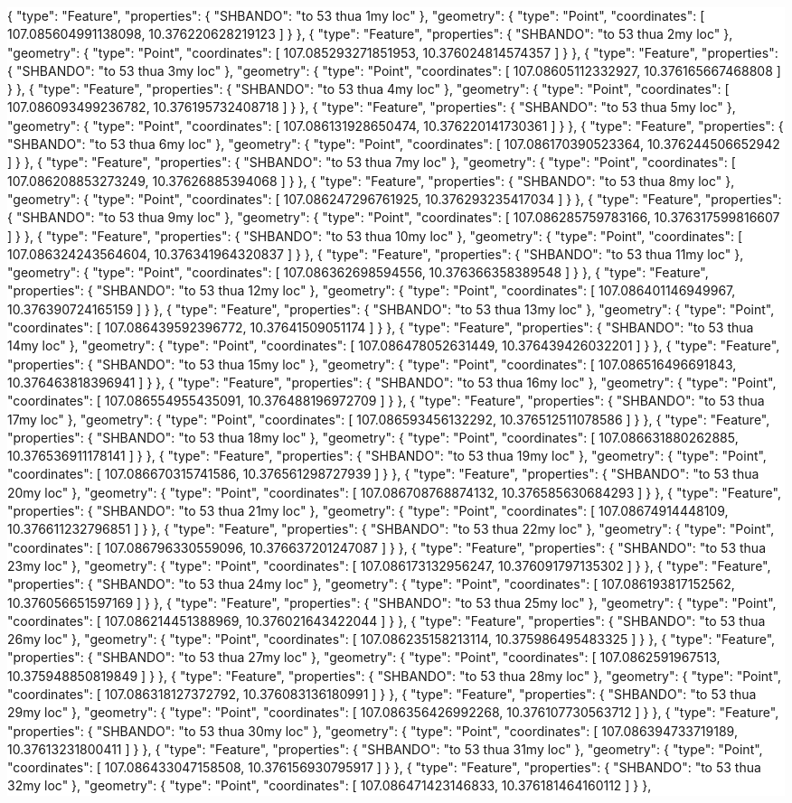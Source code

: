 { "type": "Feature", "properties": { "SHBANDO": "to 53 thua 1my loc" }, "geometry": { "type": "Point", "coordinates": [ 107.085604991138098, 10.376220628219123 ] } },
{ "type": "Feature", "properties": { "SHBANDO": "to 53 thua 2my loc" }, "geometry": { "type": "Point", "coordinates": [ 107.085293271851953, 10.376024814574357 ] } },
{ "type": "Feature", "properties": { "SHBANDO": "to 53 thua 3my loc" }, "geometry": { "type": "Point", "coordinates": [ 107.08605112332927, 10.376165667468808 ] } },
{ "type": "Feature", "properties": { "SHBANDO": "to 53 thua 4my loc" }, "geometry": { "type": "Point", "coordinates": [ 107.086093499236782, 10.376195732408718 ] } },
{ "type": "Feature", "properties": { "SHBANDO": "to 53 thua 5my loc" }, "geometry": { "type": "Point", "coordinates": [ 107.086131928650474, 10.376220141730361 ] } },
{ "type": "Feature", "properties": { "SHBANDO": "to 53 thua 6my loc" }, "geometry": { "type": "Point", "coordinates": [ 107.086170390523364, 10.376244506652942 ] } },
{ "type": "Feature", "properties": { "SHBANDO": "to 53 thua 7my loc" }, "geometry": { "type": "Point", "coordinates": [ 107.086208853273249, 10.37626885394068 ] } },
{ "type": "Feature", "properties": { "SHBANDO": "to 53 thua 8my loc" }, "geometry": { "type": "Point", "coordinates": [ 107.086247296761925, 10.376293235417034 ] } },
{ "type": "Feature", "properties": { "SHBANDO": "to 53 thua 9my loc" }, "geometry": { "type": "Point", "coordinates": [ 107.086285759783166, 10.376317599816607 ] } },
{ "type": "Feature", "properties": { "SHBANDO": "to 53 thua 10my loc" }, "geometry": { "type": "Point", "coordinates": [ 107.086324243564604, 10.376341964320837 ] } },
{ "type": "Feature", "properties": { "SHBANDO": "to 53 thua 11my loc" }, "geometry": { "type": "Point", "coordinates": [ 107.086362698594556, 10.376366358389548 ] } },
{ "type": "Feature", "properties": { "SHBANDO": "to 53 thua 12my loc" }, "geometry": { "type": "Point", "coordinates": [ 107.086401146949967, 10.376390724165159 ] } },
{ "type": "Feature", "properties": { "SHBANDO": "to 53 thua 13my loc" }, "geometry": { "type": "Point", "coordinates": [ 107.086439592396772, 10.37641509051174 ] } },
{ "type": "Feature", "properties": { "SHBANDO": "to 53 thua 14my loc" }, "geometry": { "type": "Point", "coordinates": [ 107.086478052631449, 10.376439426032201 ] } },
{ "type": "Feature", "properties": { "SHBANDO": "to 53 thua 15my loc" }, "geometry": { "type": "Point", "coordinates": [ 107.086516496691843, 10.376463818396941 ] } },
{ "type": "Feature", "properties": { "SHBANDO": "to 53 thua 16my loc" }, "geometry": { "type": "Point", "coordinates": [ 107.086554955435091, 10.376488196972709 ] } },
{ "type": "Feature", "properties": { "SHBANDO": "to 53 thua 17my loc" }, "geometry": { "type": "Point", "coordinates": [ 107.086593456132292, 10.376512511078586 ] } },
{ "type": "Feature", "properties": { "SHBANDO": "to 53 thua 18my loc" }, "geometry": { "type": "Point", "coordinates": [ 107.086631880262885, 10.376536911178141 ] } },
{ "type": "Feature", "properties": { "SHBANDO": "to 53 thua 19my loc" }, "geometry": { "type": "Point", "coordinates": [ 107.086670315741586, 10.376561298727939 ] } },
{ "type": "Feature", "properties": { "SHBANDO": "to 53 thua 20my loc" }, "geometry": { "type": "Point", "coordinates": [ 107.086708768874132, 10.376585630684293 ] } },
{ "type": "Feature", "properties": { "SHBANDO": "to 53 thua 21my loc" }, "geometry": { "type": "Point", "coordinates": [ 107.08674914448109, 10.376611232796851 ] } },
{ "type": "Feature", "properties": { "SHBANDO": "to 53 thua 22my loc" }, "geometry": { "type": "Point", "coordinates": [ 107.086796330559096, 10.376637201247087 ] } },
{ "type": "Feature", "properties": { "SHBANDO": "to 53 thua 23my loc" }, "geometry": { "type": "Point", "coordinates": [ 107.086173132956247, 10.376091797135302 ] } },
{ "type": "Feature", "properties": { "SHBANDO": "to 53 thua 24my loc" }, "geometry": { "type": "Point", "coordinates": [ 107.086193817152562, 10.376056651597169 ] } },
{ "type": "Feature", "properties": { "SHBANDO": "to 53 thua 25my loc" }, "geometry": { "type": "Point", "coordinates": [ 107.086214451388969, 10.376021643422044 ] } },
{ "type": "Feature", "properties": { "SHBANDO": "to 53 thua 26my loc" }, "geometry": { "type": "Point", "coordinates": [ 107.086235158213114, 10.375986495483325 ] } },
{ "type": "Feature", "properties": { "SHBANDO": "to 53 thua 27my loc" }, "geometry": { "type": "Point", "coordinates": [ 107.0862591967513, 10.375948850819849 ] } },
{ "type": "Feature", "properties": { "SHBANDO": "to 53 thua 28my loc" }, "geometry": { "type": "Point", "coordinates": [ 107.086318127372792, 10.376083136180991 ] } },
{ "type": "Feature", "properties": { "SHBANDO": "to 53 thua 29my loc" }, "geometry": { "type": "Point", "coordinates": [ 107.086356426992268, 10.376107730563712 ] } },
{ "type": "Feature", "properties": { "SHBANDO": "to 53 thua 30my loc" }, "geometry": { "type": "Point", "coordinates": [ 107.086394733719189, 10.37613231800411 ] } },
{ "type": "Feature", "properties": { "SHBANDO": "to 53 thua 31my loc" }, "geometry": { "type": "Point", "coordinates": [ 107.086433047158508, 10.376156930795917 ] } },
{ "type": "Feature", "properties": { "SHBANDO": "to 53 thua 32my loc" }, "geometry": { "type": "Point", "coordinates": [ 107.086471423146833, 10.376181464160112 ] } },